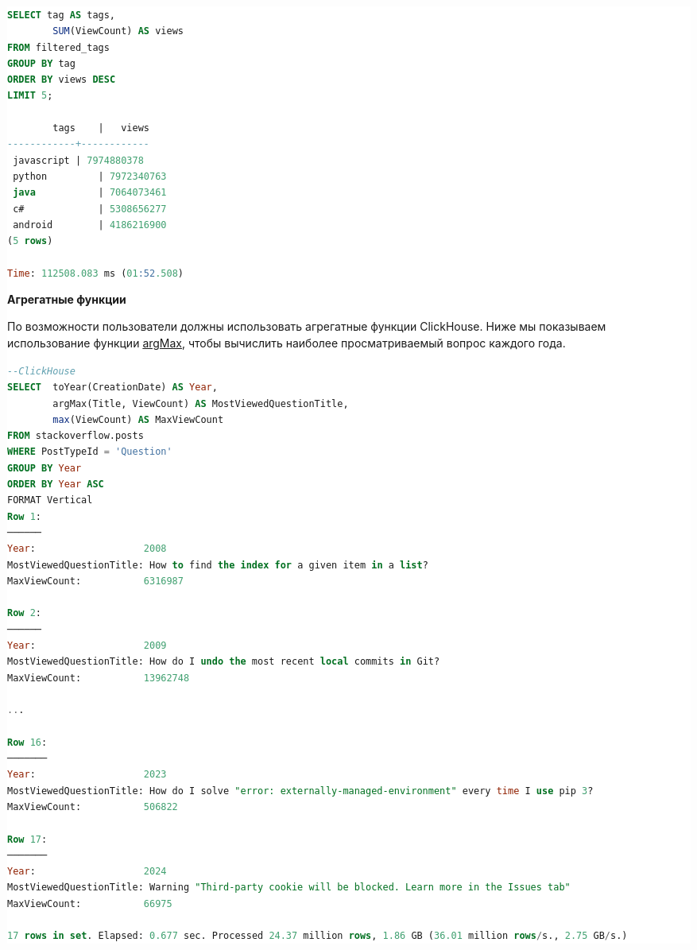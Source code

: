 ```sql
SELECT tag AS tags,
        SUM(ViewCount) AS views
FROM filtered_tags
GROUP BY tag
ORDER BY views DESC
LIMIT 5;

        tags    |   views
------------+------------
 javascript | 7974880378
 python         | 7972340763
 java           | 7064073461
 c#             | 5308656277
 android        | 4186216900
(5 rows)

Time: 112508.083 ms (01:52.508)
```

**Агрегатные функции**

По возможности пользователи должны использовать агрегатные функции ClickHouse. Ниже мы показываем использование функции [argMax](/sql-reference/aggregate-functions/reference/argmax), чтобы вычислить наиболее просматриваемый вопрос каждого года.

```sql
--ClickHouse
SELECT  toYear(CreationDate) AS Year,
        argMax(Title, ViewCount) AS MostViewedQuestionTitle,
        max(ViewCount) AS MaxViewCount
FROM stackoverflow.posts
WHERE PostTypeId = 'Question'
GROUP BY Year
ORDER BY Year ASC
FORMAT Vertical
Row 1:
──────
Year:                   2008
MostViewedQuestionTitle: How to find the index for a given item in a list?
MaxViewCount:           6316987

Row 2:
──────
Year:                   2009
MostViewedQuestionTitle: How do I undo the most recent local commits in Git?
MaxViewCount:           13962748

...

Row 16:
───────
Year:                   2023
MostViewedQuestionTitle: How do I solve "error: externally-managed-environment" every time I use pip 3?
MaxViewCount:           506822

Row 17:
───────
Year:                   2024
MostViewedQuestionTitle: Warning "Third-party cookie will be blocked. Learn more in the Issues tab"
MaxViewCount:           66975

17 rows in set. Elapsed: 0.677 sec. Processed 24.37 million rows, 1.86 GB (36.01 million rows/s., 2.75 GB/s.)
```